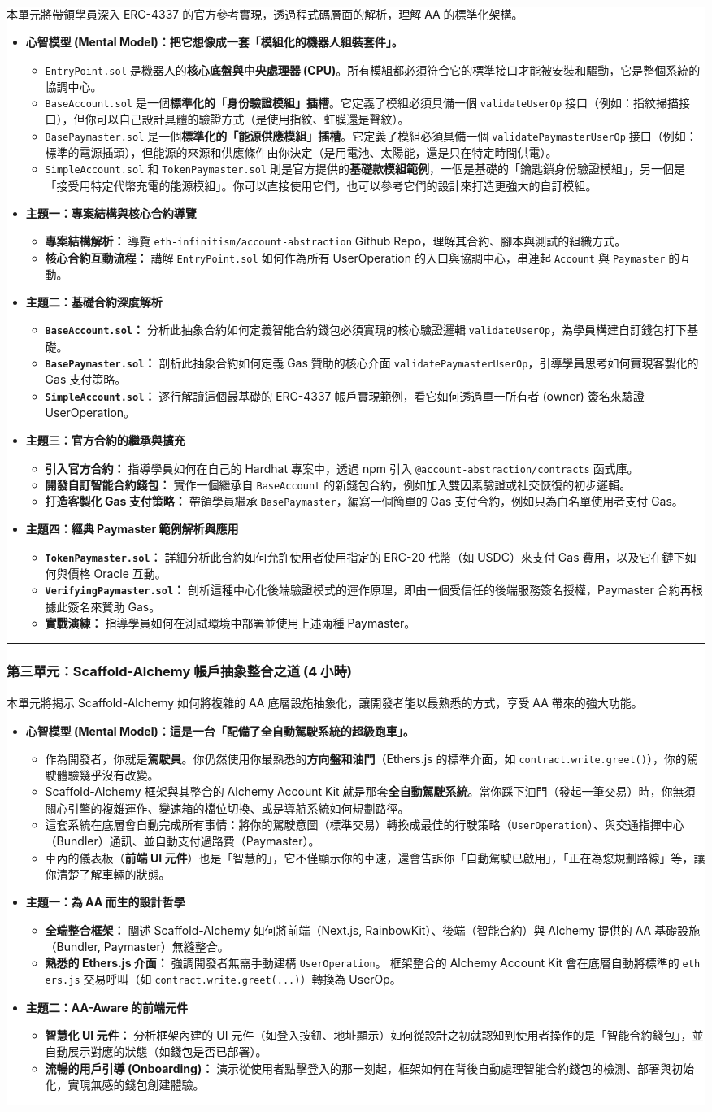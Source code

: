 本單元將帶領學員深入 ERC-4337 的官方參考實現，透過程式碼層面的解析，理解 AA 的標準化架構。

*   **心智模型 (Mental Model)：把它想像成一套「模組化的機器人組裝套件」。**
    *   `EntryPoint.sol` 是機器人的**核心底盤與中央處理器 (CPU)**。所有模組都必須符合它的標準接口才能被安裝和驅動，它是整個系統的協調中心。
    *   `BaseAccount.sol` 是一個**標準化的「身份驗證模組」插槽**。它定義了模組必須具備一個 `validateUserOp` 接口（例如：指紋掃描接口），但你可以自己設計具體的驗證方式（是使用指紋、虹膜還是聲紋）。
    *   `BasePaymaster.sol` 是一個**標準化的「能源供應模組」插槽**。它定義了模組必須具備一個 `validatePaymasterUserOp` 接口（例如：標準的電源插頭），但能源的來源和供應條件由你決定（是用電池、太陽能，還是只在特定時間供電）。
    *   `SimpleAccount.sol` 和 `TokenPaymaster.sol` 則是官方提供的**基礎款模組範例**，一個是基礎的「鑰匙鎖身份驗證模組」，另一個是「接受用特定代幣充電的能源模組」。你可以直接使用它們，也可以參考它們的設計來打造更強大的自訂模組。

*   **主題一：專案結構與核心合約導覽**
    *   **專案結構解析：** 導覽 `eth-infinitism/account-abstraction` Github Repo，理解其合約、腳本與測試的組織方式。
    *   **核心合約互動流程：** 講解 `EntryPoint.sol` 如何作為所有 UserOperation 的入口與協調中心，串連起 `Account` 與 `Paymaster` 的互動。

*   **主題二：基礎合約深度解析**
    *   **`BaseAccount.sol`：** 分析此抽象合約如何定義智能合約錢包必須實現的核心驗證邏輯 `validateUserOp`，為學員構建自訂錢包打下基礎。
    *   **`BasePaymaster.sol`：** 剖析此抽象合約如何定義 Gas 贊助的核心介面 `validatePaymasterUserOp`，引導學員思考如何實現客製化的 Gas 支付策略。
    *   **`SimpleAccount.sol`：** 逐行解讀這個最基礎的 ERC-4337 帳戶實現範例，看它如何透過單一所有者 (owner) 簽名來驗證 UserOperation。

*   **主題三：官方合約的繼承與擴充**
    *   **引入官方合約：** 指導學員如何在自己的 Hardhat 專案中，透過 npm 引入 `@account-abstraction/contracts` 函式庫。
    *   **開發自訂智能合約錢包：** 實作一個繼承自 `BaseAccount` 的新錢包合約，例如加入雙因素驗證或社交恢復的初步邏輯。
    *   **打造客製化 Gas 支付策略：** 帶領學員繼承 `BasePaymaster`，編寫一個簡單的 Gas 支付合約，例如只為白名單使用者支付 Gas。

*   **主題四：經典 Paymaster 範例解析與應用**
    *   **`TokenPaymaster.sol`：** 詳細分析此合約如何允許使用者使用指定的 ERC-20 代幣（如 USDC）來支付 Gas 費用，以及它在鏈下如何與價格 Oracle 互動。
    *   **`VerifyingPaymaster.sol`：** 剖析這種中心化後端驗證模式的運作原理，即由一個受信任的後端服務簽名授權，Paymaster 合約再根據此簽名來贊助 Gas。
    *   **實戰演練：** 指導學員如何在測試環境中部署並使用上述兩種 Paymaster。

---

### **第三單元：Scaffold-Alchemy 帳戶抽象整合之道 (4 小時)**

本單元將揭示 Scaffold-Alchemy 如何將複雜的 AA 底層設施抽象化，讓開發者能以最熟悉的方式，享受 AA 帶來的強大功能。

*   **心智模型 (Mental Model)：這是一台「配備了全自動駕駛系統的超級跑車」。**
    *   作為開發者，你就是**駕駛員**。你仍然使用你最熟悉的**方向盤和油門**（Ethers.js 的標準介面，如 `contract.write.greet()`），你的駕駛體驗幾乎沒有改變。
    *   Scaffold-Alchemy 框架與其整合的 Alchemy Account Kit 就是那套**全自動駕駛系統**。當你踩下油門（發起一筆交易）時，你無須關心引擎的複雜運作、變速箱的檔位切換、或是導航系統如何規劃路徑。
    *   這套系統在底層會自動完成所有事情：將你的駕駛意圖（標準交易）轉換成最佳的行駛策略（`UserOperation`）、與交通指揮中心（Bundler）通訊、並自動支付過路費（Paymaster）。
    *   車內的儀表板（**前端 UI 元件**）也是「智慧的」，它不僅顯示你的車速，還會告訴你「自動駕駛已啟用」，「正在為您規劃路線」等，讓你清楚了解車輛的狀態。

*   **主題一：為 AA 而生的設計哲學**
    *   **全端整合框架：** 闡述 Scaffold-Alchemy 如何將前端（Next.js, RainbowKit）、後端（智能合約）與 Alchemy 提供的 AA 基礎設施（Bundler, Paymaster）無縫整合。
    *   **熟悉的 Ethers.js 介面：** 強調開發者無需手動建構 `UserOperation`。 框架整合的 Alchemy Account Kit 會在底層自動將標準的 `ethers.js` 交易呼叫（如 `contract.write.greet(...)`）轉換為 UserOp。

*   **主題二：AA-Aware 的前端元件**
    *   **智慧化 UI 元件：** 分析框架內建的 UI 元件（如登入按鈕、地址顯示）如何從設計之初就認知到使用者操作的是「智能合約錢包」，並自動展示對應的狀態（如錢包是否已部署）。
    *   **流暢的用戶引導 (Onboarding)：** 演示從使用者點擊登入的那一刻起，框架如何在背後自動處理智能合約錢包的檢測、部署與初始化，實現無感的錢包創建體驗。

---